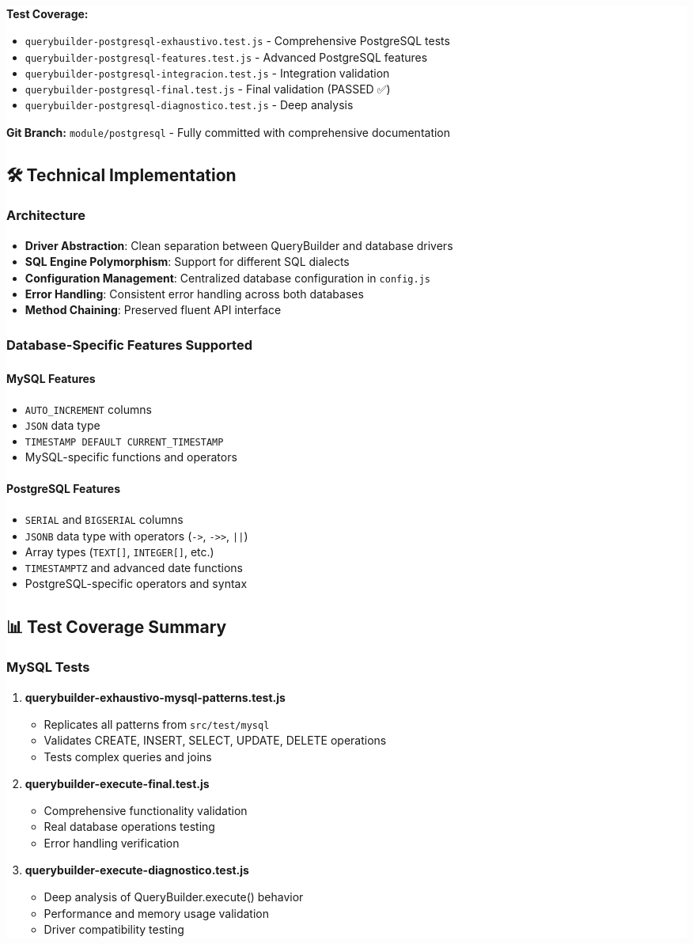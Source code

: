 **Test Coverage:**
- `querybuilder-postgresql-exhaustivo.test.js` - Comprehensive PostgreSQL tests
- `querybuilder-postgresql-features.test.js` - Advanced PostgreSQL features
- `querybuilder-postgresql-integracion.test.js` - Integration validation
- `querybuilder-postgresql-final.test.js` - Final validation (PASSED ✅)
- `querybuilder-postgresql-diagnostico.test.js` - Deep analysis

**Git Branch:** `module/postgresql` - Fully committed with comprehensive documentation

## 🛠️ Technical Implementation

### Architecture
- **Driver Abstraction**: Clean separation between QueryBuilder and database drivers
- **SQL Engine Polymorphism**: Support for different SQL dialects
- **Configuration Management**: Centralized database configuration in `config.js`
- **Error Handling**: Consistent error handling across both databases
- **Method Chaining**: Preserved fluent API interface

### Database-Specific Features Supported

#### MySQL Features
- `AUTO_INCREMENT` columns
- `JSON` data type
- `TIMESTAMP DEFAULT CURRENT_TIMESTAMP`
- MySQL-specific functions and operators

#### PostgreSQL Features  
- `SERIAL` and `BIGSERIAL` columns
- `JSONB` data type with operators (`->`, `->>`, `||`)
- Array types (`TEXT[]`, `INTEGER[]`, etc.)
- `TIMESTAMPTZ` and advanced date functions
- PostgreSQL-specific operators and syntax

## 📊 Test Coverage Summary

### MySQL Tests
1. **querybuilder-exhaustivo-mysql-patterns.test.js**
   - Replicates all patterns from `src/test/mysql`
   - Validates CREATE, INSERT, SELECT, UPDATE, DELETE operations
   - Tests complex queries and joins

2. **querybuilder-execute-final.test.js**
   - Comprehensive functionality validation
   - Real database operations testing
   - Error handling verification

3. **querybuilder-execute-diagnostico.test.js**
   - Deep analysis of QueryBuilder.execute() behavior
   - Performance and memory usage validation
   - Driver compatibility testing
